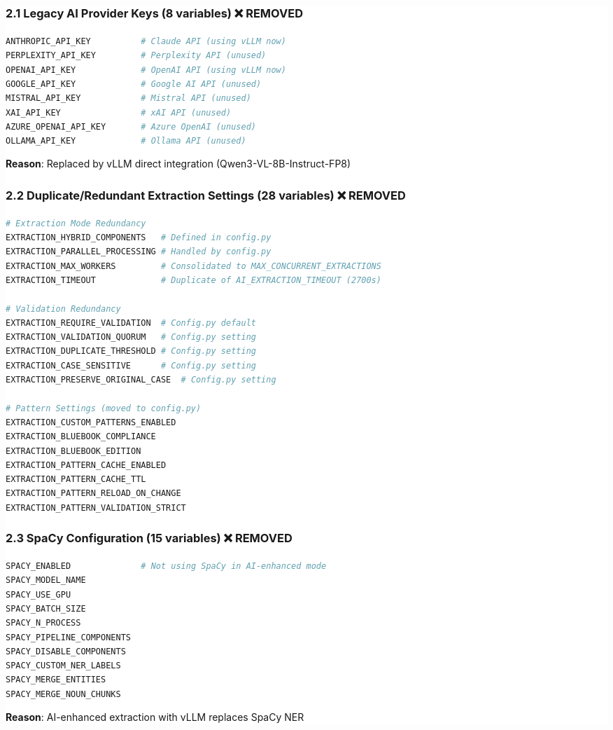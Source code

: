 ### 2.1 Legacy AI Provider Keys (8 variables) ❌ REMOVED
```bash
ANTHROPIC_API_KEY          # Claude API (using vLLM now)
PERPLEXITY_API_KEY         # Perplexity API (unused)
OPENAI_API_KEY             # OpenAI API (using vLLM now)
GOOGLE_API_KEY             # Google AI API (unused)
MISTRAL_API_KEY            # Mistral API (unused)
XAI_API_KEY                # xAI API (unused)
AZURE_OPENAI_API_KEY       # Azure OpenAI (unused)
OLLAMA_API_KEY             # Ollama API (unused)
```
**Reason**: Replaced by vLLM direct integration (Qwen3-VL-8B-Instruct-FP8)

### 2.2 Duplicate/Redundant Extraction Settings (28 variables) ❌ REMOVED
```bash
# Extraction Mode Redundancy
EXTRACTION_HYBRID_COMPONENTS   # Defined in config.py
EXTRACTION_PARALLEL_PROCESSING # Handled by config.py
EXTRACTION_MAX_WORKERS         # Consolidated to MAX_CONCURRENT_EXTRACTIONS
EXTRACTION_TIMEOUT             # Duplicate of AI_EXTRACTION_TIMEOUT (2700s)

# Validation Redundancy
EXTRACTION_REQUIRE_VALIDATION  # Config.py default
EXTRACTION_VALIDATION_QUORUM   # Config.py setting
EXTRACTION_DUPLICATE_THRESHOLD # Config.py setting
EXTRACTION_CASE_SENSITIVE      # Config.py setting
EXTRACTION_PRESERVE_ORIGINAL_CASE  # Config.py setting

# Pattern Settings (moved to config.py)
EXTRACTION_CUSTOM_PATTERNS_ENABLED
EXTRACTION_BLUEBOOK_COMPLIANCE
EXTRACTION_BLUEBOOK_EDITION
EXTRACTION_PATTERN_CACHE_ENABLED
EXTRACTION_PATTERN_CACHE_TTL
EXTRACTION_PATTERN_RELOAD_ON_CHANGE
EXTRACTION_PATTERN_VALIDATION_STRICT
```

### 2.3 SpaCy Configuration (15 variables) ❌ REMOVED
```bash
SPACY_ENABLED              # Not using SpaCy in AI-enhanced mode
SPACY_MODEL_NAME
SPACY_USE_GPU
SPACY_BATCH_SIZE
SPACY_N_PROCESS
SPACY_PIPELINE_COMPONENTS
SPACY_DISABLE_COMPONENTS
SPACY_CUSTOM_NER_LABELS
SPACY_MERGE_ENTITIES
SPACY_MERGE_NOUN_CHUNKS
```
**Reason**: AI-enhanced extraction with vLLM replaces SpaCy NER
